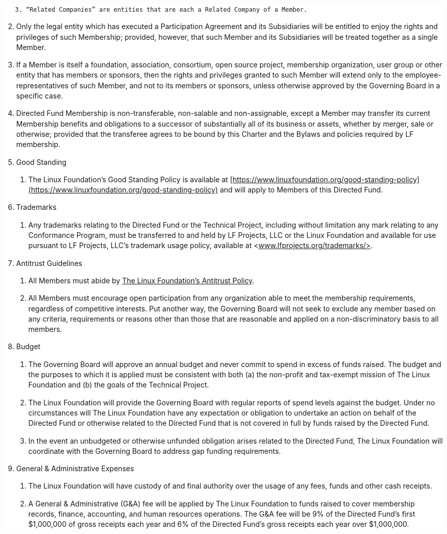        3. “Related Companies” are entities that are each a Related Company of a Member.

   2. Only the legal entity which has executed a Participation Agreement and its Subsidiaries will be entitled to enjoy the rights and privileges of such Membership; provided, however, that such Member and its Subsidiaries will be treated together as a single Member.  

   3. If a Member is itself a foundation, association, consortium, open source project, membership organization, user group or other entity that has members or sponsors, then the rights and privileges granted to such Member will extend only to the employee-representatives of such Member, and not to its members or sponsors, unless otherwise approved by the Governing Board in a specific case.

   4. Directed Fund Membership is non-transferable, non-salable and non-assignable, except a Member may transfer its current Membership benefits and obligations to a successor of substantially all of its business or assets, whether by merger, sale or otherwise; provided that the transferee agrees to be bound by this Charter and the Bylaws and policies required by LF membership.

7. Good Standing

   1. The Linux Foundation’s Good Standing Policy is available at [https://www.linuxfoundation.org/good-standing-policy](https://www.linuxfoundation.org/good-standing-policy) and will apply to Members of this Directed Fund.

8. Trademarks

   1. Any trademarks relating to the Directed Fund or the Technical Project, including without limitation any mark relating to any Conformance Program, must be transferred to and held by LF Projects, LLC or the Linux Foundation and available for use pursuant to LF Projects, LLC’s trademark usage policy, available at <www.lfprojects.org/trademarks/>.

9. Antitrust Guidelines

   1. All Members must abide by [The Linux Foundation’s Antitrust Policy](http://www.linuxfoundation.org/antitrust-policy).

   2. All Members must encourage open participation from any organization able to meet the membership requirements, regardless of competitive interests. Put another way, the Governing Board will not seek to exclude any member based on any criteria, requirements or reasons other than those that are reasonable and applied on a non-discriminatory basis to all members.

10. Budget

    1. The Governing Board will approve an annual budget and never commit to spend in excess of funds raised. The budget and the purposes to which it is applied must be consistent with both (a) the non-profit and tax-exempt mission of The Linux Foundation and (b) the goals of the Technical Project.

    2. The Linux Foundation will provide the Governing Board with regular reports of spend levels against the budget. Under no circumstances will The Linux Foundation have any expectation or obligation to undertake an action on behalf of the Directed Fund or otherwise related to the Directed Fund that is not covered in full by funds raised by the Directed Fund.

    3. In the event an unbudgeted or otherwise unfunded obligation arises related to the Directed Fund, The Linux Foundation will coordinate with the Governing Board to address gap funding requirements.

11. General & Administrative Expenses

    1. The Linux Foundation will have custody of and final authority over the usage of any fees, funds and other cash receipts.

    2. A General & Administrative (G&A) fee will be applied by The Linux Foundation to funds raised to cover membership records, finance, accounting, and human resources operations. The G&A fee will be 9% of the Directed Fund’s first $1,000,000 of gross receipts each year and 6% of the Directed Fund’s gross receipts each year over $1,000,000.
